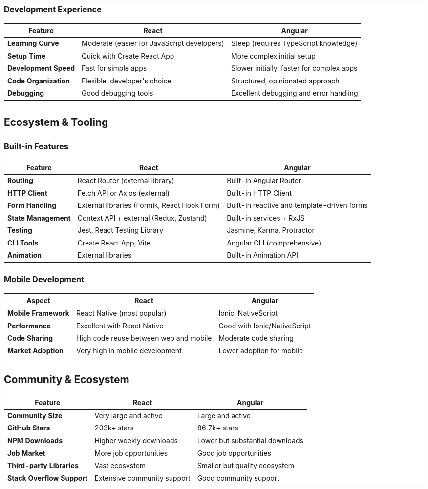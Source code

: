 ### Development Experience

| Feature | React | Angular |
|---------|-------|---------|
| **Learning Curve** | Moderate (easier for JavaScript developers) | Steep (requires TypeScript knowledge) |
| **Setup Time** | Quick with Create React App | More complex initial setup |
| **Development Speed** | Fast for simple apps | Slower initially, faster for complex apps |
| **Code Organization** | Flexible, developer's choice | Structured, opinionated approach |
| **Debugging** | Good debugging tools | Excellent debugging and error handling |

## Ecosystem & Tooling

### Built-in Features

| Feature | React | Angular |
|---------|-------|---------|
| **Routing** | React Router (external library) | Built-in Angular Router |
| **HTTP Client** | Fetch API or Axios (external) | Built-in HTTP Client |
| **Form Handling** | External libraries (Formik, React Hook Form) | Built-in reactive and template-driven forms |
| **State Management** | Context API + external (Redux, Zustand) | Built-in services + RxJS |
| **Testing** | Jest, React Testing Library | Jasmine, Karma, Protractor |
| **CLI Tools** | Create React App, Vite | Angular CLI (comprehensive) |
| **Animation** | External libraries | Built-in Animation API |

### Mobile Development

| Aspect | React | Angular |
|--------|-------|---------|
| **Mobile Framework** | React Native (most popular) | Ionic, NativeScript |
| **Performance** | Excellent with React Native | Good with Ionic/NativeScript |
| **Code Sharing** | High code reuse between web and mobile | Moderate code sharing |
| **Market Adoption** | Very high in mobile development | Lower adoption for mobile |

## Community & Ecosystem

| Feature | React | Angular |
|---------|-------|---------|
| **Community Size** | Very large and active | Large and active |
| **GitHub Stars** | 203k+ stars | 86.7k+ stars |
| **NPM Downloads** | Higher weekly downloads | Lower but substantial downloads |
| **Job Market** | More job opportunities | Good job opportunities |
| **Third-party Libraries** | Vast ecosystem | Smaller but quality ecosystem |
| **Stack Overflow Support** | Extensive community support | Good community support |
